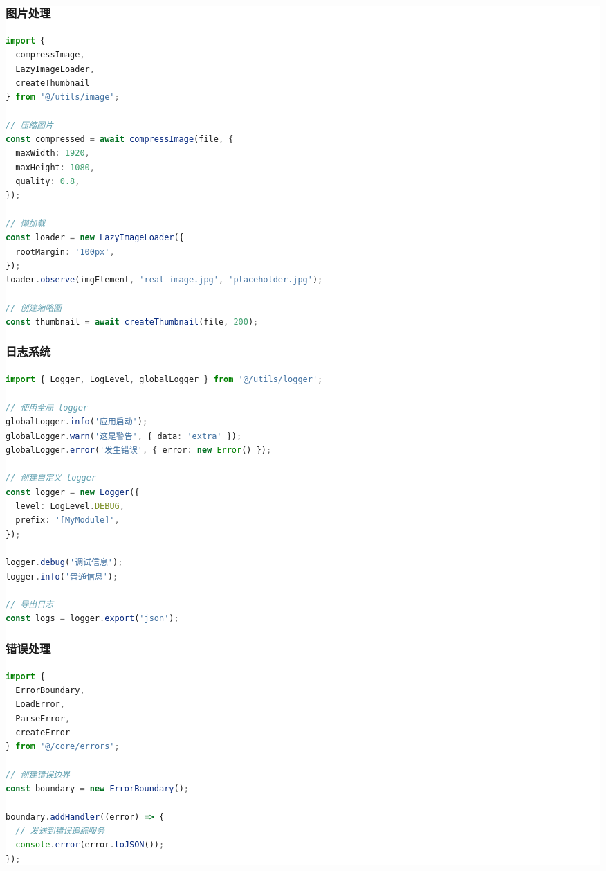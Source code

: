 ### 图片处理
```typescript
import { 
  compressImage, 
  LazyImageLoader,
  createThumbnail 
} from '@/utils/image';

// 压缩图片
const compressed = await compressImage(file, {
  maxWidth: 1920,
  maxHeight: 1080,
  quality: 0.8,
});

// 懒加载
const loader = new LazyImageLoader({
  rootMargin: '100px',
});
loader.observe(imgElement, 'real-image.jpg', 'placeholder.jpg');

// 创建缩略图
const thumbnail = await createThumbnail(file, 200);
```

### 日志系统
```typescript
import { Logger, LogLevel, globalLogger } from '@/utils/logger';

// 使用全局 logger
globalLogger.info('应用启动');
globalLogger.warn('这是警告', { data: 'extra' });
globalLogger.error('发生错误', { error: new Error() });

// 创建自定义 logger
const logger = new Logger({
  level: LogLevel.DEBUG,
  prefix: '[MyModule]',
});

logger.debug('调试信息');
logger.info('普通信息');

// 导出日志
const logs = logger.export('json');
```

### 错误处理
```typescript
import { 
  ErrorBoundary, 
  LoadError, 
  ParseError,
  createError 
} from '@/core/errors';

// 创建错误边界
const boundary = new ErrorBoundary();

boundary.addHandler((error) => {
  // 发送到错误追踪服务
  console.error(error.toJSON());
});
```